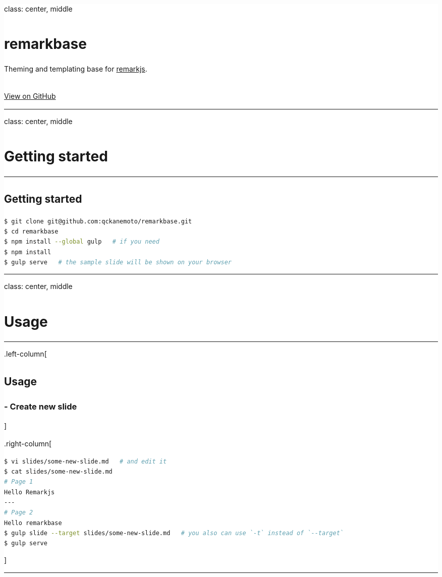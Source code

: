 class: center, middle

# remarkbase

Theming and templating base for [remarkjs](https://github.com/gnab/remark).

<br>[View on GitHub](https://github.com/qckanemoto/remarkbase)

---
class: center, middle

# Getting started

---

## Getting started

```bash
$ git clone git@github.com:qckanemoto/remarkbase.git
$ cd remarkbase
$ npm install --global gulp   # if you need
$ npm install
$ gulp serve   # the sample slide will be shown on your browser
```

---
class: center, middle

# Usage

---

.left-column[
## Usage

### - Create new slide
]

.right-column[
```bash
$ vi slides/some-new-slide.md   # and edit it
$ cat slides/some-new-slide.md
# Page 1
Hello Remarkjs
---
# Page 2
Hello remarkbase
$ gulp slide --target slides/some-new-slide.md   # you also can use `-t` instead of `--target`
$ gulp serve
```
]

---